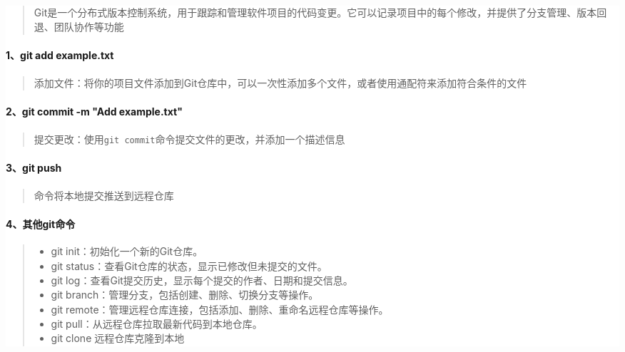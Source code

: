 > Git是一个分布式版本控制系统，用于跟踪和管理软件项目的代码变更。它可以记录项目中的每个修改，并提供了分支管理、版本回退、团队协作等功能

#### 1、git add example.txt

> 添加文件：将你的项目文件添加到Git仓库中，可以一次性添加多个文件，或者使用通配符来添加符合条件的文件

#### 2、git commit -m "Add example.txt"

> 提交更改：使用`git commit`命令提交文件的更改，并添加一个描述信息

#### 3、git push 

> 命令将本地提交推送到远程仓库

#### 4、其他git命令

> - git init：初始化一个新的Git仓库。
> - git status：查看Git仓库的状态，显示已修改但未提交的文件。
> - git log：查看Git提交历史，显示每个提交的作者、日期和提交信息。
> - git branch：管理分支，包括创建、删除、切换分支等操作。
> - git remote：管理远程仓库连接，包括添加、删除、重命名远程仓库等操作。
> - git pull：从远程仓库拉取最新代码到本地仓库。
> - git clone 远程仓库克隆到本地